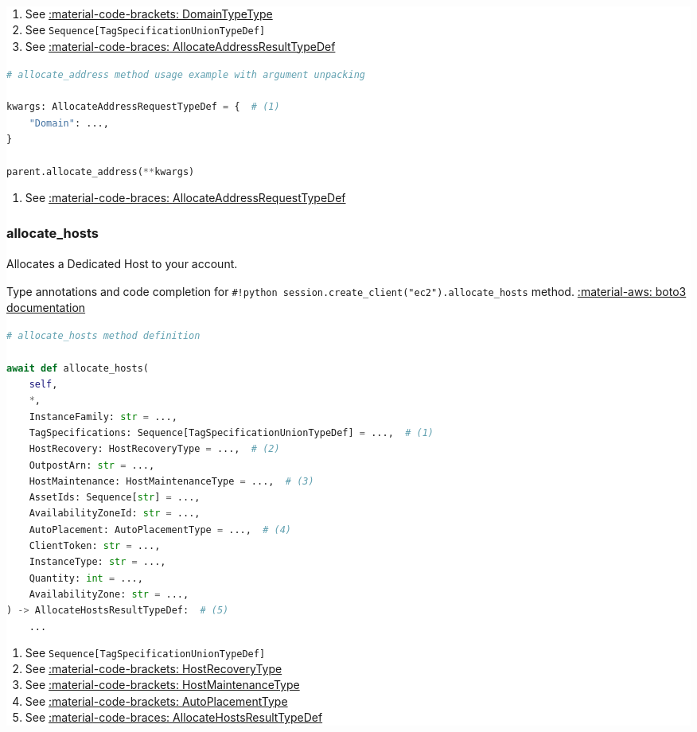 1. See [:material-code-brackets: DomainTypeType](./literals.md#domaintypetype)
2. See `Sequence[TagSpecificationUnionTypeDef]`
3. See [:material-code-braces: AllocateAddressResultTypeDef](./type_defs.md#allocateaddressresulttypedef)


```python
# allocate_address method usage example with argument unpacking

kwargs: AllocateAddressRequestTypeDef = {  # (1)
    "Domain": ...,
}

parent.allocate_address(**kwargs)
```

1. See [:material-code-braces: AllocateAddressRequestTypeDef](./type_defs.md#allocateaddressrequesttypedef)

### allocate\_hosts

Allocates a Dedicated Host to your account.

Type annotations and code completion for `#!python session.create_client("ec2").allocate_hosts` method.
[:material-aws: boto3 documentation](https://boto3.amazonaws.com/v1/documentation/api/latest/reference/services/ec2/client/allocate_hosts.html)

```python
# allocate_hosts method definition

await def allocate_hosts(
    self,
    *,
    InstanceFamily: str = ...,
    TagSpecifications: Sequence[TagSpecificationUnionTypeDef] = ...,  # (1)
    HostRecovery: HostRecoveryType = ...,  # (2)
    OutpostArn: str = ...,
    HostMaintenance: HostMaintenanceType = ...,  # (3)
    AssetIds: Sequence[str] = ...,
    AvailabilityZoneId: str = ...,
    AutoPlacement: AutoPlacementType = ...,  # (4)
    ClientToken: str = ...,
    InstanceType: str = ...,
    Quantity: int = ...,
    AvailabilityZone: str = ...,
) -> AllocateHostsResultTypeDef:  # (5)
    ...
```

1. See `Sequence[TagSpecificationUnionTypeDef]`
2. See [:material-code-brackets: HostRecoveryType](./literals.md#hostrecoverytype)
3. See [:material-code-brackets: HostMaintenanceType](./literals.md#hostmaintenancetype)
4. See [:material-code-brackets: AutoPlacementType](./literals.md#autoplacementtype)
5. See [:material-code-braces: AllocateHostsResultTypeDef](./type_defs.md#allocatehostsresulttypedef)
